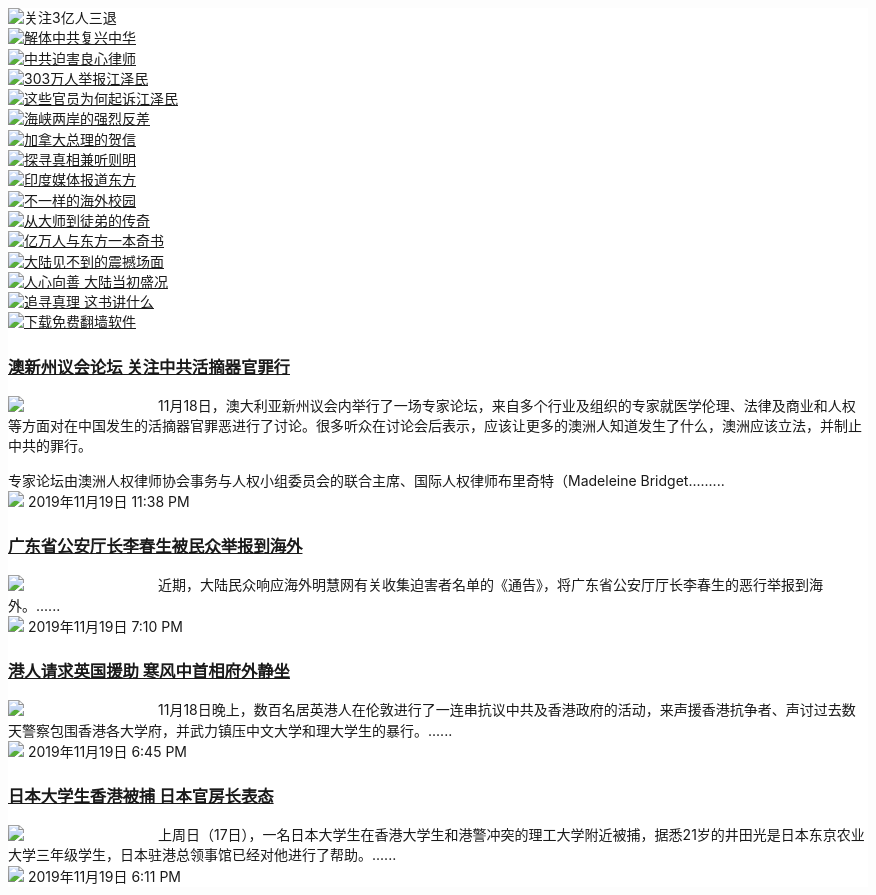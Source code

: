 <img width="130" src="https://gitlab.com/szzdlab/djy/raw/master/gb/130/st1.jpg" title="关注3亿人三退"  alt="关注3亿人三退"></a><br><a href="https://github.com/wdlxhh2447/djy/blob/master/gb/18/3/21/n10237682.md?dfh#1" target="_blank"><img width="130" src="https://gitlab.com/szzdlab/djy/raw/master/gb/130/jie-t.jpg" title="解体中共复兴中华"  alt="解体中共复兴中华"></a><br><a href="https://github.com/wdlxhh2447/djy/blob/master/gb/9/2/9/n2422991.md?dfh#1" target="_blank"><img width="130" src="https://gitlab.com/szzdlab/djy/raw/master/gb/130/gao-zs.jpg" title="中共迫害良心律师"  alt="中共迫害良心律师"></a><br><a href="https://github.com/wdlxhh2447/djy/blob/master/gb/18/12/9/n10900044.md?dfh#1" target="_blank"><img width="130" src="https://gitlab.com/szzdlab/djy/raw/master/gb/130/sj1.jpg" title="303万人举报江泽民"  alt="303万人举报江泽民"></a><br><a href="https://github.com/wdlxhh2447/djy/blob/master/gb/18/8/28/n10672014.md?dfh#1" target="_blank"><img width="130" src="https://gitlab.com/szzdlab/djy/raw/master/gb/130/sj2.jpg" title="这些官员为何起诉江泽民"  alt="这些官员为何起诉江泽民"></a><br><a href="https://github.com/wdlxhh2447/djy/blob/master/gb/8/12/18/n2367165.md?dfh#1" target="_blank"><img width="130" src="https://gitlab.com/szzdlab/djy/raw/master/gb/130/liangan.jpg" title="海峡两岸的强烈反差"  alt="海峡两岸的强烈反差"></a><br><a href="https://github.com/wdlxhh2447/djy/blob/master/gb/15/5/5/n4427238.md?dfh#1" target="_blank"><img width="130" src="https://gitlab.com/szzdlab/djy/raw/master/gb/130/jia-ndzl.jpg" title="加拿大总理的贺信"  alt="加拿大总理的贺信"></a><br><a href="https://github.com/wdlxhh2447/djy/blob/master/gb/11/6/17/n3289382.md?dfh#1" target="_blank"><img width="130" src="https://gitlab.com/szzdlab/djy/raw/master/gb/130/xiao-wd.jpg" title="探寻真相兼听则明"  alt="探寻真相兼听则明"></a><br><a href="https://github.com/wdlxhh2447/djy/blob/master/gb/18/10/27/n10812623.md?dfh#1" target="_blank"><img width="130" src="https://gitlab.com/szzdlab/djy/raw/master/gb/130/yindu.jpg" title="印度媒体报道东方"  alt="印度媒体报道东方"></a><br><a href="https://github.com/wdlxhh2447/djy/blob/master/gb/18/6/9/n10469652.md?dfh#1" target="_blank"><img width="130" src="https://gitlab.com/szzdlab/djy/raw/master/gb/130/xie-j.jpg" title="不一样的海外校园"  alt="不一样的海外校园"></a><br><a href="https://github.com/wdlxhh2447/djy/blob/master/gb/7/4/5/n1669415.md?dfh#1" target="_blank"><img width="130" src="https://gitlab.com/szzdlab/djy/raw/master/gb/130/li-up.jpg" title="从大师到徒弟的传奇"  alt="从大师到徒弟的传奇"></a><br><a href="https://github.com/wdlxhh2447/djy/blob/master/gb/17/5/26/n9191512.md?dfh#1" target="_blank"><img width="130" src="https://gitlab.com/szzdlab/djy/raw/master/gb/130/zfl2.jpg" title="亿万人与东方一本奇书"  alt="亿万人与东方一本奇书"></a><br><a href="https://github.com/wdlxhh2447/djy/blob/master/gb/13/11/27/n4020290.md?dfh#1" target="_blank"><img width="130" src="https://gitlab.com/szzdlab/djy/raw/master/gb/130/zhen-h.jpg" title="大陆见不到的震撼场面"  alt="大陆见不到的震撼场面"></a><br><a href="https://github.com/wdlxhh2447/djy/blob/master/gb/15/7/17/n4482910.md?dfh#1" target="_blank"><img width="130" src="https://gitlab.com/szzdlab/djy/raw/master/gb/130/dalu-sk.jpg" title="人心向善 大陆当初盛况"  alt="人心向善 大陆当初盛况"></a><br><a href="https://github.com/wdlxhh2447/djy/blob/master/gb/9/10/15/n2689419.md?dfh#1" target="_blank"><img width="130" src="https://gitlab.com/szzdlab/djy/raw/master/gb/130/zfl1.jpg" title="追寻真理 这书讲什么"  alt="追寻真理 这书讲什么"></a><br><a href="https://github.com/wdlxhh2447/www/blob/master/README.md?dfh#1" target="_blank"><img width="130" src="https://gitlab.com/szzdlab/djy/raw/master/gb/130/fq1.jpg" title="下载免费翻墙软件"  alt="下载免费翻墙软件"></a><br></td></tr>
<tr><td><h3><a href="https://github.com/wdlxhh2447/djy/blob/master/gb/19/11/19/n11665650.md#1" target="_blank">澳新州议会论坛 关注中共活摘器官罪行</a><br></h3><a href="https://github.com/wdlxhh2447/djy/blob/master/gb/19/11/19/n11665650.md#1" target="_blank"><img width="150" src="http://i.epochtimes.com/assets/uploads/2019/11/1300540-150x120.jpg" align ="left"></a>11月18日，澳大利亚新州议会内举行了一场专家论坛，来自多个行业及组织的专家就医学伦理、法律及商业和人权等方面对在中国发生的活摘器官罪恶进行了讨论。很多听众在讨论会后表示，应该让更多的澳洲人知道发生了什么，澳洲应该立法，并制止中共的罪行。

专家论坛由澳洲人权律师协会事务与人权小组委员会的联合主席、国际人权律师布里奇特（Madeleine Bridget.........<br><img align="bottom" src="http://www.epochtimes.com/assets/themes/djy/images/time.gif"> 2019年11月19日 11:38 PM							</td></tr>
<tr><td><h3><a href="https://github.com/wdlxhh2447/djy/blob/master/gb/19/11/18/n11664532.md#1" target="_blank">广东省公安厅长李春生被民众举报到海外</a><br></h3><a href="https://github.com/wdlxhh2447/djy/blob/master/gb/19/11/18/n11664532.md#1" target="_blank"><img width="150" src="http://i.epochtimes.com/assets/uploads/2019/11/1-160-800x450-1-150x120.jpg" align ="left"></a>近期，大陆民众响应海外明慧网有关收集迫害者名单的《通告》，将广东省公安厅厅长李春生的恶行举报到海外。......<br><img align="bottom" src="http://www.epochtimes.com/assets/themes/djy/images/time.gif"> 2019年11月19日 7:10 PM							</td></tr>
<tr><td><h3><a href="https://github.com/wdlxhh2447/djy/blob/master/gb/19/11/19/n11666042.md#1" target="_blank">港人请求英国援助 寒风中首相府外静坐</a><br></h3><a href="https://github.com/wdlxhh2447/djy/blob/master/gb/19/11/19/n11666042.md#1" target="_blank"><img width="150" src="http://i.epochtimes.com/assets/uploads/2019/11/IMG_6398-150x120.jpg" align ="left"></a>11月18日晚上，数百名居英港人在伦敦进行了一连串抗议中共及香港政府的活动，来声援香港抗争者、声讨过去数天警察包围香港各大学府，并武力镇压中文大学和理大学生的暴行。......<br><img align="bottom" src="http://www.epochtimes.com/assets/themes/djy/images/time.gif"> 2019年11月19日 6:45 PM							</td></tr>
<tr><td><h3><a href="https://github.com/wdlxhh2447/djy/blob/master/gb/19/11/19/n11666009.md#1" target="_blank">日本大学生香港被捕 日本官房长表态</a><br></h3><a href="https://github.com/wdlxhh2447/djy/blob/master/gb/19/11/19/n11666009.md#1" target="_blank"><img width="150" src="http://i.epochtimes.com/assets/uploads/2019/11/photo6237501500297423143-1-150x120.jpg" align ="left"></a>上周日（17日），一名日本大学生在香港大学生和港警冲突的理工大学附近被捕，据悉21岁的井田光是日本东京农业大学三年级学生，日本驻港总领事馆已经对他进行了帮助。......<br><img align="bottom" src="http://www.epochtimes.com/assets/themes/djy/images/time.gif"> 2019年11月19日 6:11 PM							</td></tr>